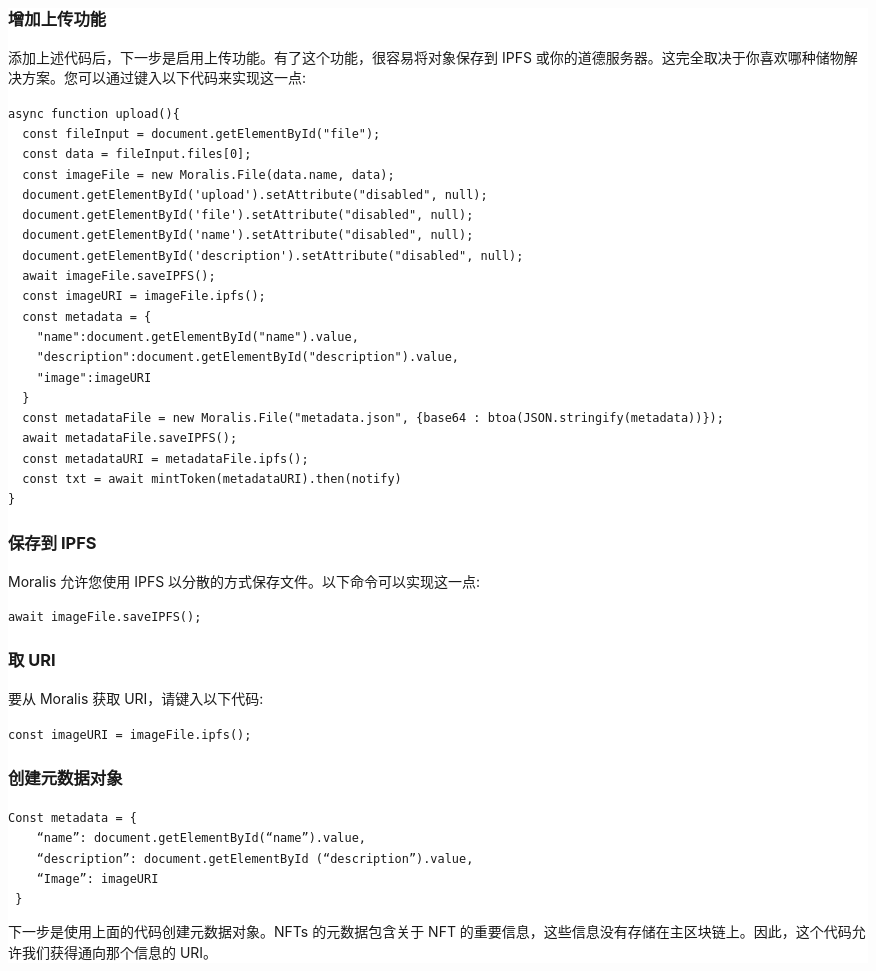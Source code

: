 ### **增加上传功能**

添加上述代码后，下一步是启用上传功能。有了这个功能，很容易将对象保存到 IPFS 或你的道德服务器。这完全取决于你喜欢哪种储物解决方案。您可以通过键入以下代码来实现这一点:

```
async function upload(){
  const fileInput = document.getElementById("file");
  const data = fileInput.files[0];
  const imageFile = new Moralis.File(data.name, data);
  document.getElementById('upload').setAttribute("disabled", null);
  document.getElementById('file').setAttribute("disabled", null);
  document.getElementById('name').setAttribute("disabled", null);
  document.getElementById('description').setAttribute("disabled", null);
  await imageFile.saveIPFS();
  const imageURI = imageFile.ipfs();
  const metadata = {
    "name":document.getElementById("name").value,
    "description":document.getElementById("description").value,
    "image":imageURI
  }
  const metadataFile = new Moralis.File("metadata.json", {base64 : btoa(JSON.stringify(metadata))});
  await metadataFile.saveIPFS();
  const metadataURI = metadataFile.ipfs();
  const txt = await mintToken(metadataURI).then(notify)
}
```

### **保存到 IPFS**

Moralis 允许您使用 IPFS 以分散的方式保存文件。以下命令可以实现这一点:

```
await imageFile.saveIPFS();
```

### **取 URI**

要从 Moralis 获取 URI，请键入以下代码:

```
const imageURI = imageFile.ipfs();
```

### **创建元数据对象**

```
Const metadata = {
	“name”: document.getElementById(“name”).value,
	“description”: document.getElementById (“description”).value,
	“Image”: imageURI
 }
```

下一步是使用上面的代码创建元数据对象。NFTs 的元数据包含关于 NFT 的重要信息，这些信息没有存储在主区块链上。因此，这个代码允许我们获得通向那个信息的 URI。
